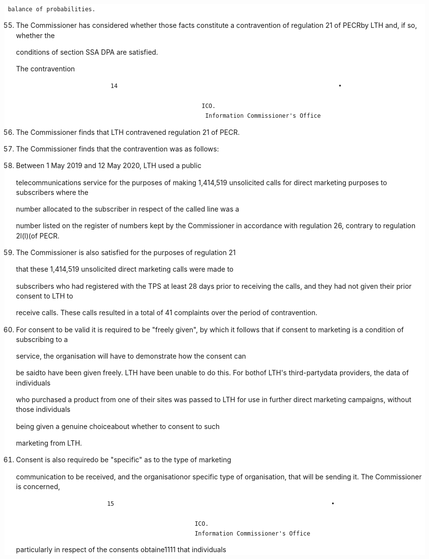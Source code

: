      balance of probabilities.

55.  The Commissioner has considered whether those facts constitute a
     contravention of regulation 21 of PECRby LTH and, if so, whether the

     conditions of section SSA DPA are satisfied.

     The contravention

                                    14                                                               •

                                                              ICO.
                                                               Information Commissioner's Office

56.   The Commissioner finds that LTH contravened regulation 21 of PECR.

57.  The Commissioner finds that the contravention was as follows:

58.   Between 1 May 2019 and 12 May   2020, LTH used a public

      telecommunications service for the purposes of making 1,414,519
      unsolicited calls for direct marketing purposes to subscribers where the

      number allocated to the subscriber in respect of the called line was a

      number listed on the register of numbers kept by the Commissioner in
      accordance with regulation 26, contrary to regulation 2l(l)(of PECR.

59.   The Commissioner is also satisfied for the purposes of regulation 21

      that these 1,414,519 unsolicited direct marketing calls were made to

      subscribers who had registered with the TPS at least 28 days prior to
      receiving the calls, and they had not given their prior consent to LTH to

      receive calls. These calls resulted in a total of 41 complaints over the
      period of contravention.

60.   For consent to be valid it is required to be "freely given", by which it
      follows that if consent to marketing is a condition of subscribing to a

      service, the organisation will have to demonstrate how the consent can

      be saidto have been given freely. LTH have been unable to do this.
      For bothof LTH's third-partydata providers, the data of individuals

      who purchased a product from one of their sites was passed to LTH for
      use in further direct marketing campaigns, without those individuals

      being given a genuine choiceabout whether to consent to such

      marketing from LTH.

61.   Consent is also requiredo be "specific" as to the type of marketing

      communication  to be received, and the organisationor specific type of
      organisation, that will be sending it. The Commissioner is concerned,

                                    15                                                              •

                                                             ICO.
                                                             Information Commissioner's Office
      particularly in respect of the consents obtaine1111 that individuals
